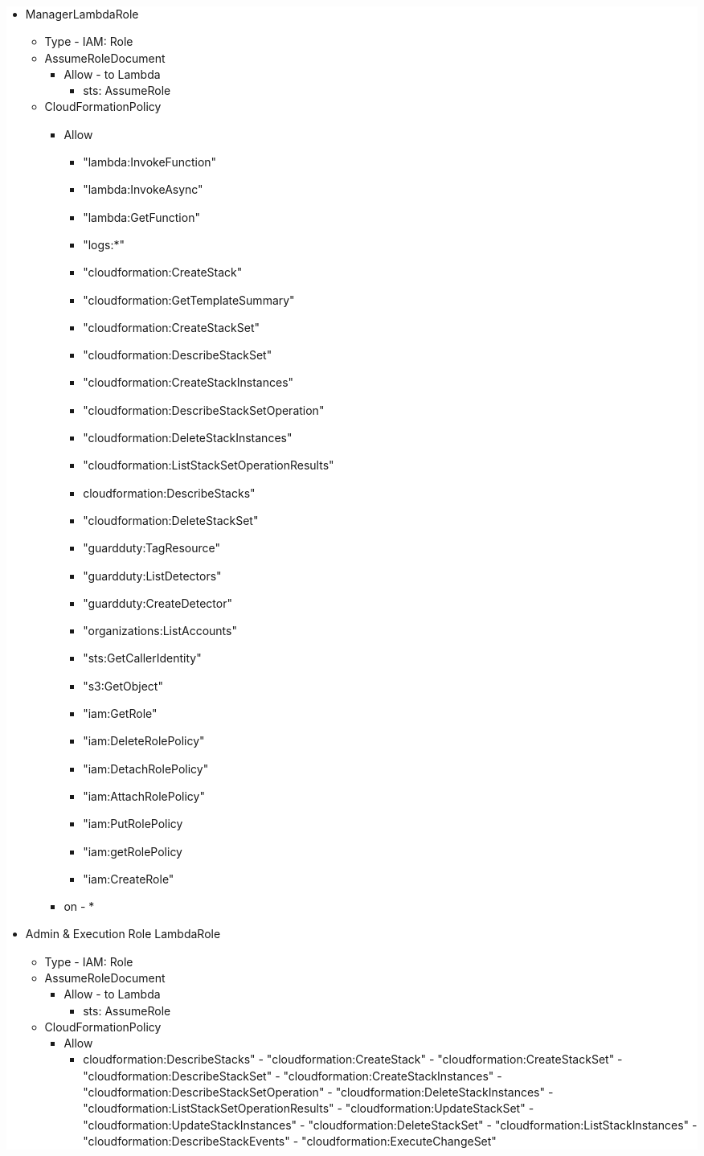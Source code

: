 



* ManagerLambdaRole
    - Type - IAM: Role
    - AssumeRoleDocument
        * Allow - to Lambda
            * sts: AssumeRole
    - CloudFormationPolicy
        * Allow
            - "lambda:InvokeFunction"
            - "lambda:InvokeAsync"
            - "lambda:GetFunction"

            - "logs:*"

            - "cloudformation:CreateStack"
            - "cloudformation:GetTemplateSummary"
            - "cloudformation:CreateStackSet"
            - "cloudformation:DescribeStackSet"
            - "cloudformation:CreateStackInstances"
            - "cloudformation:DescribeStackSetOperation"
            - "cloudformation:DeleteStackInstances"
            - "cloudformation:ListStackSetOperationResults"
            - cloudformation:DescribeStacks"
            - "cloudformation:DeleteStackSet"

            - "guardduty:TagResource"
            - "guardduty:ListDetectors"
            - "guardduty:CreateDetector"

            - "organizations:ListAccounts"

            - "sts:GetCallerIdentity"

            - "s3:GetObject"

            - "iam:GetRole"
            - "iam:DeleteRolePolicy"
            - "iam:DetachRolePolicy"
            - "iam:AttachRolePolicy"
            - "iam:PutRolePolicy
            - "iam:getRolePolicy
            - "iam:CreateRole"

        * on - *
        
* Admin & Execution Role LambdaRole
    * Type - IAM: Role
    * AssumeRoleDocument
        * Allow - to Lambda
            * sts: AssumeRole
    * CloudFormationPolicy
        * Allow
            - cloudformation:DescribeStacks"
                  - "cloudformation:CreateStack"
                  - "cloudformation:CreateStackSet"
                  - "cloudformation:DescribeStackSet"
                  - "cloudformation:CreateStackInstances"
                  - "cloudformation:DescribeStackSetOperation"
                  - "cloudformation:DeleteStackInstances"
                  - "cloudformation:ListStackSetOperationResults"
                  - "cloudformation:UpdateStackSet"
                  - "cloudformation:UpdateStackInstances"
                  - "cloudformation:DeleteStackSet"
                  - "cloudformation:ListStackInstances"
                  - "cloudformation:DescribeStackEvents"
                  - "cloudformation:ExecuteChangeSet"